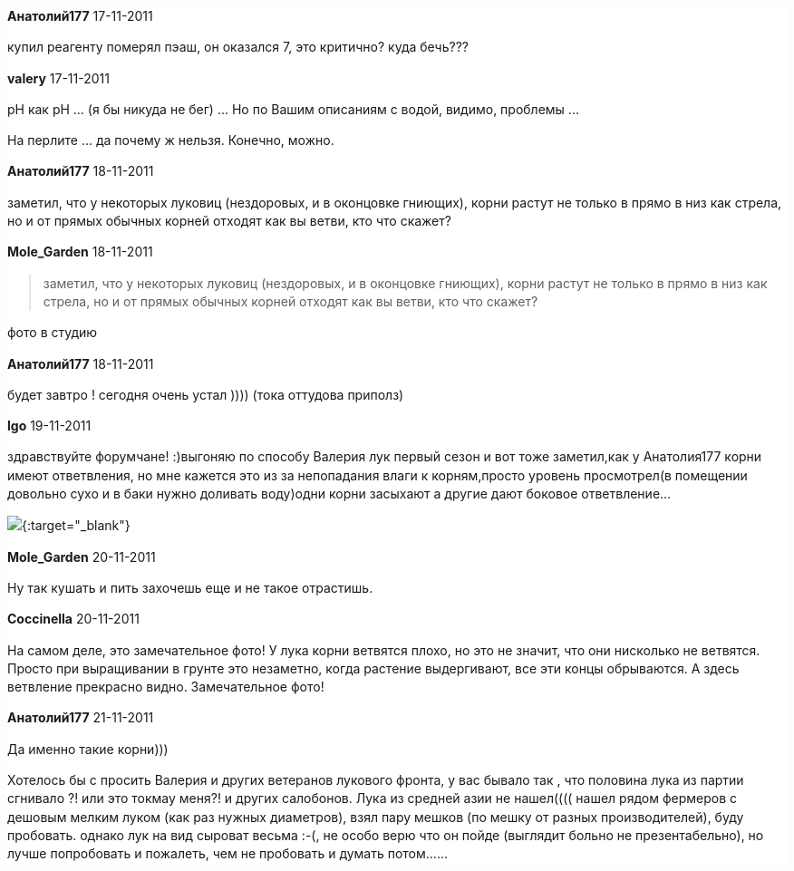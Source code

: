 
**Анатолий177** 17-11-2011

купил реагенту померял пэаш, он оказался 7, это критично? куда бечь???


**valery** 17-11-2011

рН как рН ... (я бы никуда не бег) ... Но по Вашим описаниям с водой, видимо, проблемы ...

На перлите ... да почему ж нельзя. Конечно, можно.


**Анатолий177** 18-11-2011

заметил, что у некоторых луковиц (нездоровых, и в оконцовке гниющих), корни растут не только в прямо в низ как стрела, но и от прямых обычных корней отходят как вы ветви, кто что скажет?


**Mole_Garden** 18-11-2011

> заметил, что у некоторых луковиц (нездоровых, и в оконцовке гниющих), корни растут не только в прямо в низ как стрела, но и от прямых обычных корней отходят как вы ветви, кто что скажет?

фото в студию


**Анатолий177** 18-11-2011

будет завтро ! сегодня очень устал )))) (тока оттудова приполз)


**lgo** 19-11-2011

здравствуйте форумчане! :)выгоняю по способу Валерия лук первый сезон и вот тоже заметил,как у Анатолия177 корни имеют ответвления, но мне кажется это из за непопадания влаги к корням,просто уровень просмотрел(в помещении довольно сухо и в баки нужно доливать воду)одни корни засыхают а другие дают боковое ответвление...

[![](/attachimages/9026_DSC01678.jpg)](https://t.me/ponics_ru_files/6322){:target="_blank"}

**Mole_Garden** 20-11-2011

Ну так кушать и пить захочешь еще и не такое отрастишь. 


**Coccinella** 20-11-2011

На самом деле, это замечательное фото! У лука корни ветвятся плохо, но это не значит, что они нисколько не ветвятся. Просто при выращивании в грунте это незаметно, когда растение выдергивают, все эти концы обрываются. А здесь ветвление прекрасно видно. Замечательное фото!


**Анатолий177** 21-11-2011

Да именно такие корни))) 

Хотелось бы с просить Валерия и других ветеранов лукового фронта, у вас бывало так , что половина лука из партии сгнивало ?! или это токмау меня?! и других салобонов. Лука из средней азии не нашел(((( нашел рядом фермеров с дешовым мелким луком (как раз нужных диаметров), взял пару мешков (по мешку от разных производителей), буду пробовать. однако лук на вид сыроват весьма :-(, не особо верю что он пойде (выглядит больно не презентабельно), но лучше попробовать и пожалеть, чем не пробовать и думать потом......

